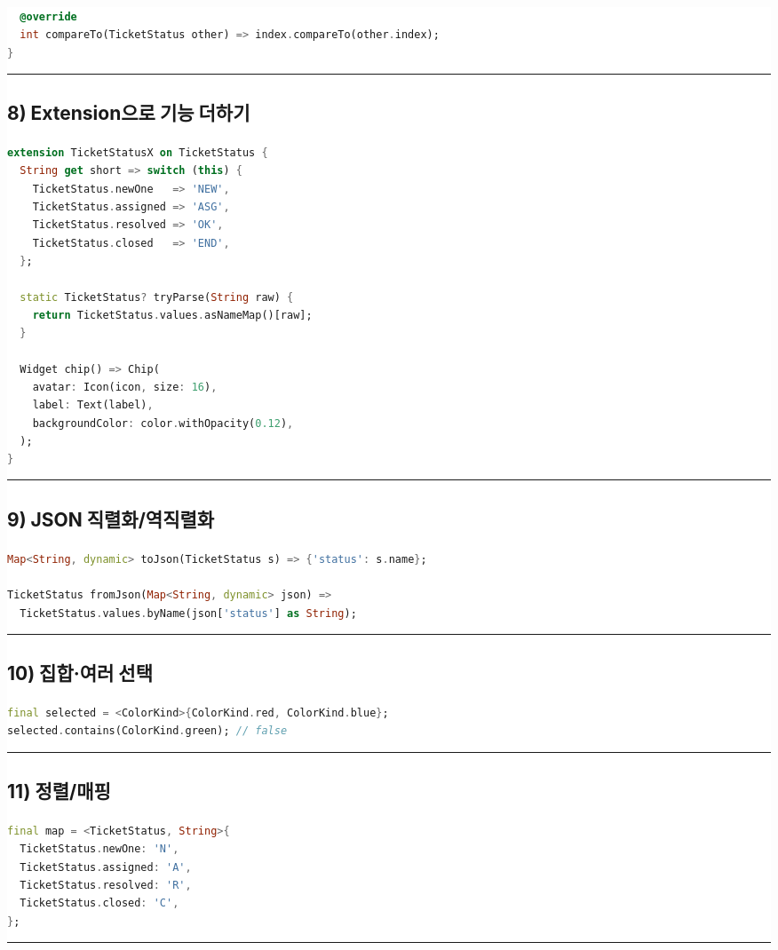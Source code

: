 ```dart
  @override
  int compareTo(TicketStatus other) => index.compareTo(other.index);
}
```

---

## 8) Extension으로 기능 더하기
```dart
extension TicketStatusX on TicketStatus {
  String get short => switch (this) {
    TicketStatus.newOne   => 'NEW',
    TicketStatus.assigned => 'ASG',
    TicketStatus.resolved => 'OK',
    TicketStatus.closed   => 'END',
  };

  static TicketStatus? tryParse(String raw) {
    return TicketStatus.values.asNameMap()[raw];
  }

  Widget chip() => Chip(
    avatar: Icon(icon, size: 16),
    label: Text(label),
    backgroundColor: color.withOpacity(0.12),
  );
}
```

---

## 9) JSON 직렬화/역직렬화
```dart
Map<String, dynamic> toJson(TicketStatus s) => {'status': s.name};

TicketStatus fromJson(Map<String, dynamic> json) =>
  TicketStatus.values.byName(json['status'] as String);
```

---

## 10) 집합·여러 선택
```dart
final selected = <ColorKind>{ColorKind.red, ColorKind.blue};
selected.contains(ColorKind.green); // false
```

---

## 11) 정렬/매핑
```dart
final map = <TicketStatus, String>{
  TicketStatus.newOne: 'N',
  TicketStatus.assigned: 'A',
  TicketStatus.resolved: 'R',
  TicketStatus.closed: 'C',
};
```

---